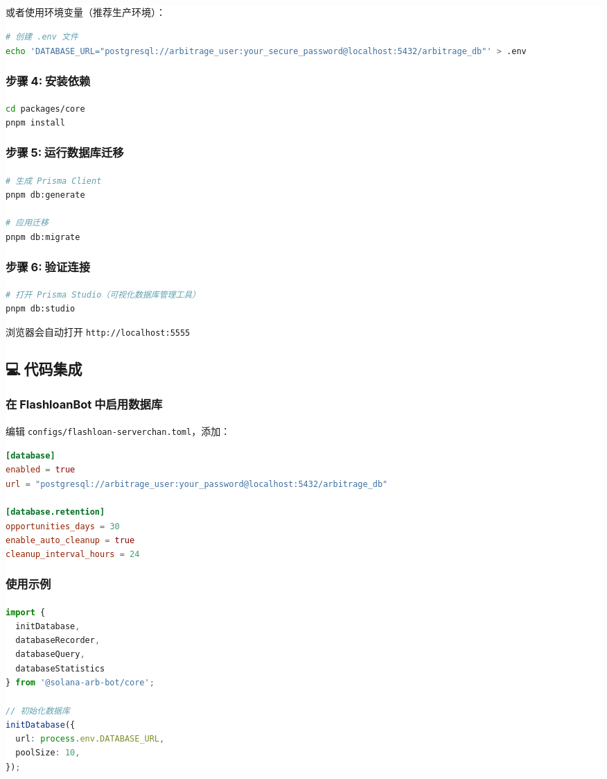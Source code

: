 或者使用环境变量（推荐生产环境）：

```bash
# 创建 .env 文件
echo 'DATABASE_URL="postgresql://arbitrage_user:your_secure_password@localhost:5432/arbitrage_db"' > .env
```

### 步骤 4: 安装依赖

```bash
cd packages/core
pnpm install
```

### 步骤 5: 运行数据库迁移

```bash
# 生成 Prisma Client
pnpm db:generate

# 应用迁移
pnpm db:migrate
```

### 步骤 6: 验证连接

```bash
# 打开 Prisma Studio（可视化数据库管理工具）
pnpm db:studio
```

浏览器会自动打开 `http://localhost:5555`

## 💻 代码集成

### 在 FlashloanBot 中启用数据库

编辑 `configs/flashloan-serverchan.toml`，添加：

```toml
[database]
enabled = true
url = "postgresql://arbitrage_user:your_password@localhost:5432/arbitrage_db"

[database.retention]
opportunities_days = 30
enable_auto_cleanup = true
cleanup_interval_hours = 24
```

### 使用示例

```typescript
import { 
  initDatabase, 
  databaseRecorder, 
  databaseQuery,
  databaseStatistics 
} from '@solana-arb-bot/core';

// 初始化数据库
initDatabase({
  url: process.env.DATABASE_URL,
  poolSize: 10,
});

```